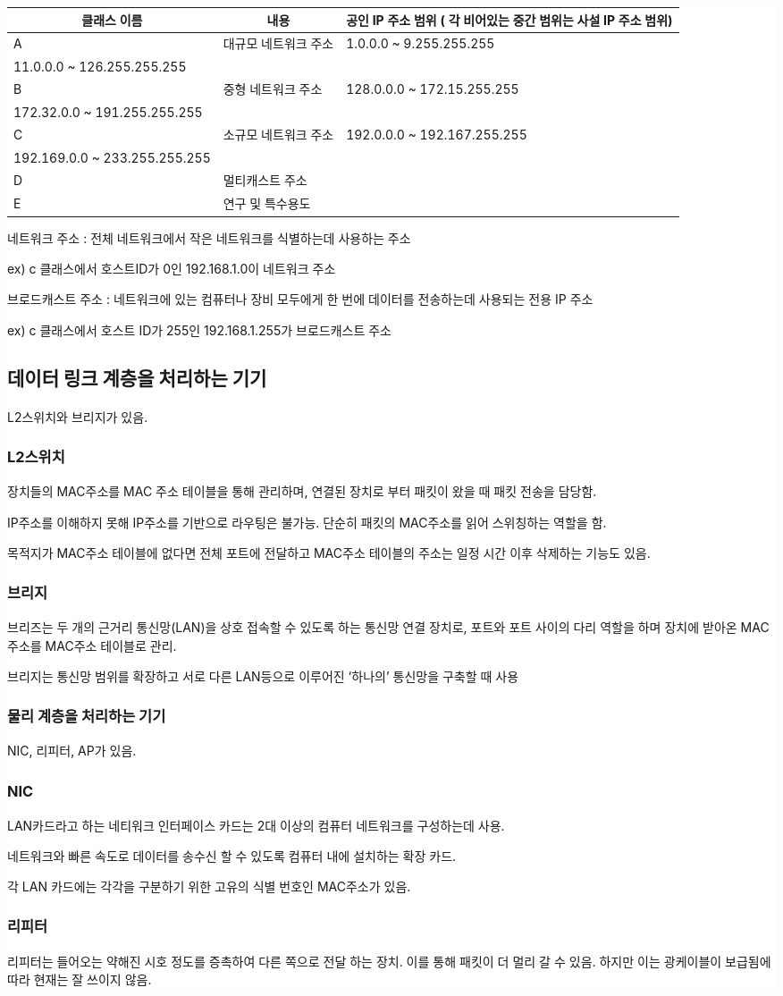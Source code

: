 | 클래스 이름 | 내용 | 공인 IP 주소 범위 ( 각 비어있는 중간 범위는 사설 IP 주소 범위) |
| --- | --- | --- |
| A | 대규모 네트워크 주소 | 1.0.0.0 ~ 9.255.255.255
11.0.0.0 ~ 126.255.255.255 |
| B | 중형 네트워크 주소 | 128.0.0.0 ~ 172.15.255.255
172.32.0.0 ~ 191.255.255.255 |
| C | 소규모 네트워크 주소 | 192.0.0.0 ~ 192.167.255.255
192.169.0.0 ~ 233.255.255.255 |
| D | 멀티캐스트 주소 |  |
| E | 연구 및 특수용도 |  |

네트워크 주소 : 전체 네트워크에서 작은 네트워크를 식별하는데 사용하는 주소 

ex) c 클래스에서 호스트ID가 0인 192.168.1.0이 네트워크 주소

브로드캐스트 주소 : 네트워크에 있는 컴퓨터나 장비 모두에게 한 번에 데이터를 전송하는데 사용되는 전용 IP 주소

ex) c 클래스에서 호스트 ID가 255인 192.168.1.255가 브로드캐스트 주소

## 데이터 링크 계층을 처리하는 기기

L2스위치와 브리지가 있음.

### L2스위치

장치들의 MAC주소를 MAC 주소 테이블을 통해 관리하며, 연결된 장치로 부터 패킷이 왔을 때 패킷 전송을 담당함.

IP주소를 이해하지 못해 IP주소를 기반으로 라우팅은 불가능. 단순히 패킷의 MAC주소를 읽어 스위칭하는 역할을 함.

목적지가 MAC주소 테이블에 없다면 전체 포트에 전달하고 MAC주소 테이블의 주소는 일정 시간 이후 삭제하는 기능도 있음.

### 브리지

브리즈는 두 개의 근거리 통신망(LAN)을 상호 접속할 수 있도록 하는 통신망 연결 장치로, 포트와 포트 사이의 다리 역할을 하며 장치에 받아온 MAC주소를 MAC주소 테이블로 관리.

브리지는 통신망 범위를 확장하고 서로 다른 LAN등으로 이루어진 ‘하나의’ 통신망을 구축할 때 사용

### 물리 계층을 처리하는 기기

NIC, 리피터, AP가 있음.

### NIC

LAN카드라고 하는 네티워크 인터페이스 카드는 2대 이상의 컴퓨터 네트워크를 구성하는데 사용.

네트워크와 빠른 속도로 데이터를 송수신 할 수 있도록 컴퓨터 내에 설치하는 확장 카드.

각 LAN 카드에는 각각을 구분하기 위한 고유의 식별 번호인 MAC주소가 있음.

### 리피터

리피터는 들어오는 약해진 시호 정도를 증촉하여 다른 쪽으로 전달 하는 장치. 이를 통해 패킷이 더 멀리 갈 수 있음. 하지만 이는 광케이블이 보급됨에 따라 현재는 잘 쓰이지 않음.
